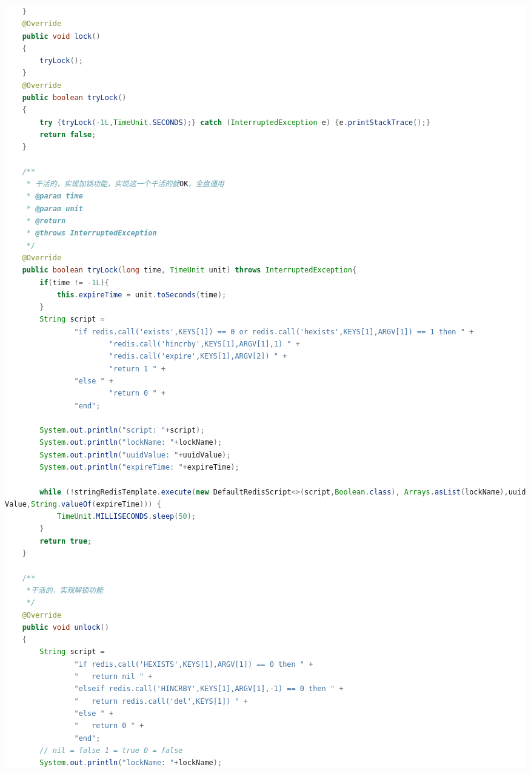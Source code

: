 ```java
    }
    @Override
    public void lock()
    {
        tryLock();
    }
    @Override
    public boolean tryLock()
    {
        try {tryLock(-1L,TimeUnit.SECONDS);} catch (InterruptedException e) {e.printStackTrace();}
        return false;
    }

    /**
     * 干活的，实现加锁功能，实现这一个干活的就OK，全盘通用
     * @param time
     * @param unit
     * @return
     * @throws InterruptedException
     */
    @Override
    public boolean tryLock(long time, TimeUnit unit) throws InterruptedException{
        if(time != -1L){
            this.expireTime = unit.toSeconds(time);
        }
        String script =
                "if redis.call('exists',KEYS[1]) == 0 or redis.call('hexists',KEYS[1],ARGV[1]) == 1 then " +
                        "redis.call('hincrby',KEYS[1],ARGV[1],1) " +
                        "redis.call('expire',KEYS[1],ARGV[2]) " +
                        "return 1 " +
                "else " +
                        "return 0 " +
                "end";

        System.out.println("script: "+script);
        System.out.println("lockName: "+lockName);
        System.out.println("uuidValue: "+uuidValue);
        System.out.println("expireTime: "+expireTime);

        while (!stringRedisTemplate.execute(new DefaultRedisScript<>(script,Boolean.class), Arrays.asList(lockName),uuidValue,String.valueOf(expireTime))) {
            TimeUnit.MILLISECONDS.sleep(50);
        }
        return true;
    }

    /**
     *干活的，实现解锁功能
     */
    @Override
    public void unlock()
    {
        String script =
                "if redis.call('HEXISTS',KEYS[1],ARGV[1]) == 0 then " +
                "   return nil " +
                "elseif redis.call('HINCRBY',KEYS[1],ARGV[1],-1) == 0 then " +
                "   return redis.call('del',KEYS[1]) " +
                "else " +
                "   return 0 " +
                "end";
        // nil = false 1 = true 0 = false
        System.out.println("lockName: "+lockName);
```